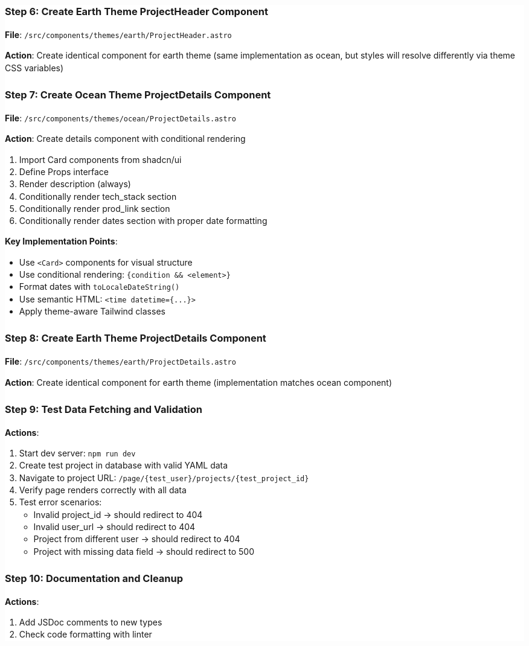 ### Step 6: Create Earth Theme ProjectHeader Component

**File**: `/src/components/themes/earth/ProjectHeader.astro`

**Action**: Create identical component for earth theme (same implementation as ocean, but styles will resolve differently via theme CSS variables)

### Step 7: Create Ocean Theme ProjectDetails Component

**File**: `/src/components/themes/ocean/ProjectDetails.astro`

**Action**: Create details component with conditional rendering
1. Import Card components from shadcn/ui
2. Define Props interface
3. Render description (always)
4. Conditionally render tech_stack section
5. Conditionally render prod_link section
6. Conditionally render dates section with proper date formatting

**Key Implementation Points**:
- Use `<Card>` components for visual structure
- Use conditional rendering: `{condition && <element>}`
- Format dates with `toLocaleDateString()`
- Use semantic HTML: `<time datetime={...}>`
- Apply theme-aware Tailwind classes

### Step 8: Create Earth Theme ProjectDetails Component

**File**: `/src/components/themes/earth/ProjectDetails.astro`

**Action**: Create identical component for earth theme (implementation matches ocean component)

### Step 9: Test Data Fetching and Validation

**Actions**:
1. Start dev server: `npm run dev`
2. Create test project in database with valid YAML data
3. Navigate to project URL: `/page/{test_user}/projects/{test_project_id}`
4. Verify page renders correctly with all data
5. Test error scenarios:
   - Invalid project_id → should redirect to 404
   - Invalid user_url → should redirect to 404
   - Project from different user → should redirect to 404
   - Project with missing data field → should redirect to 500

### Step 10: Documentation and Cleanup

**Actions**:
1. Add JSDoc comments to new types
2. Check code formatting with linter